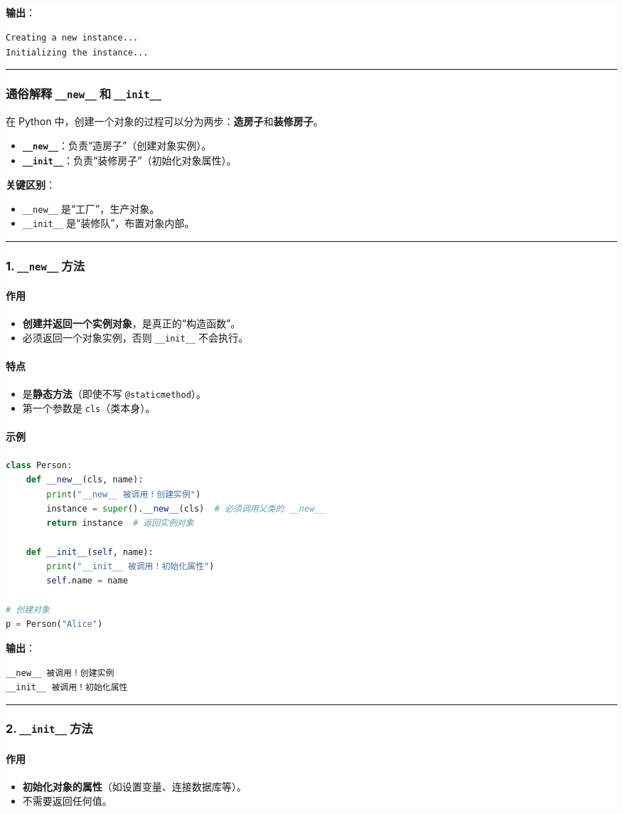 **输出**：
```
Creating a new instance...
Initializing the instance...
```

---

### **通俗解释 `__new__` 和 `__init__`**
在 Python 中，创建一个对象的过程可以分为两步：**造房子**和**装修房子**。  
- **`__new__`**：负责“造房子”（创建对象实例）。  
- **`__init__`**：负责“装修房子”（初始化对象属性）。  

**关键区别**：  
- `__new__` 是“工厂”，生产对象。  
- `__init__` 是“装修队”，布置对象内部。  

---

### **1. `__new__` 方法**
#### **作用**  
- **创建并返回一个实例对象**，是真正的“构造函数”。  
- 必须返回一个对象实例，否则 `__init__` 不会执行。  

#### **特点**  
- 是**静态方法**（即使不写 `@staticmethod`）。  
- 第一个参数是 `cls`（类本身）。  

#### **示例**  
```python
class Person:
    def __new__(cls, name):
        print("__new__ 被调用！创建实例")
        instance = super().__new__(cls)  # 必须调用父类的 __new__
        return instance  # 返回实例对象

    def __init__(self, name):
        print("__init__ 被调用！初始化属性")
        self.name = name

# 创建对象
p = Person("Alice")
```
**输出**：  
```
__new__ 被调用！创建实例
__init__ 被调用！初始化属性
```

---

### **2. `__init__` 方法**
#### **作用**  
- **初始化对象的属性**（如设置变量、连接数据库等）。  
- 不需要返回任何值。  
